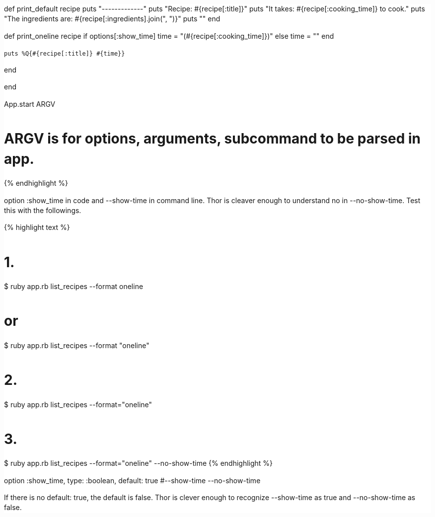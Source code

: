 
  def print_default recipe
    puts "-------------"
    puts "Recipe: #{recipe[:title]}"
    puts "It takes: #{recipe[:cooking_time]} to cook."
    puts "The ingredients are: #{recipe[:ingredients].join(", ")}"
    puts ""
  end

  def print_oneline recipe
    if options[:show_time]
      time = "(#{recipe[:cooking_time]})"
    else
      time = ""
    end

    puts %Q{#{recipe[:title]} #{time}}
  end

end

App.start ARGV
# ARGV is for options, arguments, subcommand to be parsed in app.

{% endhighlight %}

option :show_time in code and --show-time in command line. Thor is cleaver enough to understand no in --no-show-time.
Test this with the followings.
	
{% highlight text %}
# 1.
$ ruby app.rb list_recipes --format oneline
# or 
$ ruby app.rb list_recipes --format "oneline"

# 2.
$ ruby app.rb list_recipes --format="oneline"

# 3.
$ ruby app.rb list_recipes --format="oneline" --no-show-time
{% endhighlight %}

option :show_time, type: :boolean, default: true #--show-time --no-show-time

If there is no default: true, the default is false. Thor is clever enough to recognize --show-time as true and --no-show-time as false.
